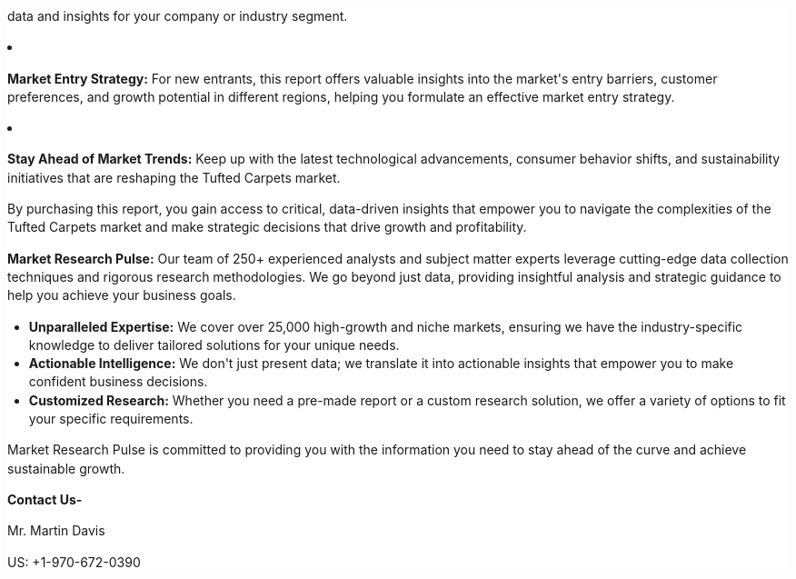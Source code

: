 data and insights for your company or industry segment.</p></li><li><p><strong>Market Entry Strategy:</strong> For new entrants, this report offers valuable insights into the market's entry barriers, customer preferences, and growth potential in different regions, helping you formulate an effective market entry strategy.</p></li><li><p><strong>Stay Ahead of Market Trends:</strong> Keep up with the latest technological advancements, consumer behavior shifts, and sustainability initiatives that are reshaping the Tufted Carpets market.</p></li></ol><p>By purchasing this report, you gain access to critical, data-driven insights that empower you to navigate the complexities of the Tufted Carpets market and make strategic decisions that drive growth and profitability.</p><p><strong>Market Research Pulse:</strong>&nbsp;Our team of 250+ experienced analysts and subject matter experts leverage cutting-edge data collection techniques and rigorous research methodologies. We go beyond just data, providing insightful analysis and strategic guidance to help you achieve your business goals.</p><ul><li><strong>Unparalleled Expertise:</strong>&nbsp;We cover over 25,000 high-growth and niche markets, ensuring we have the industry-specific knowledge to deliver tailored solutions for your unique needs.</li><li><strong>Actionable Intelligence:</strong>&nbsp;We don't just present data; we translate it into actionable insights that empower you to make confident business decisions.</li><li><strong>Customized Research:</strong>&nbsp;Whether you need a pre-made report or a custom research solution, we offer a variety of options to fit your specific requirements.</li></ul><p>Market Research Pulse is committed to providing you with the information you need to stay ahead of the curve and achieve sustainable growth.</p><p><strong>Contact Us-</strong></p><p>Mr. Martin Davis</p><p>US: +1-970-672-0390</p>

